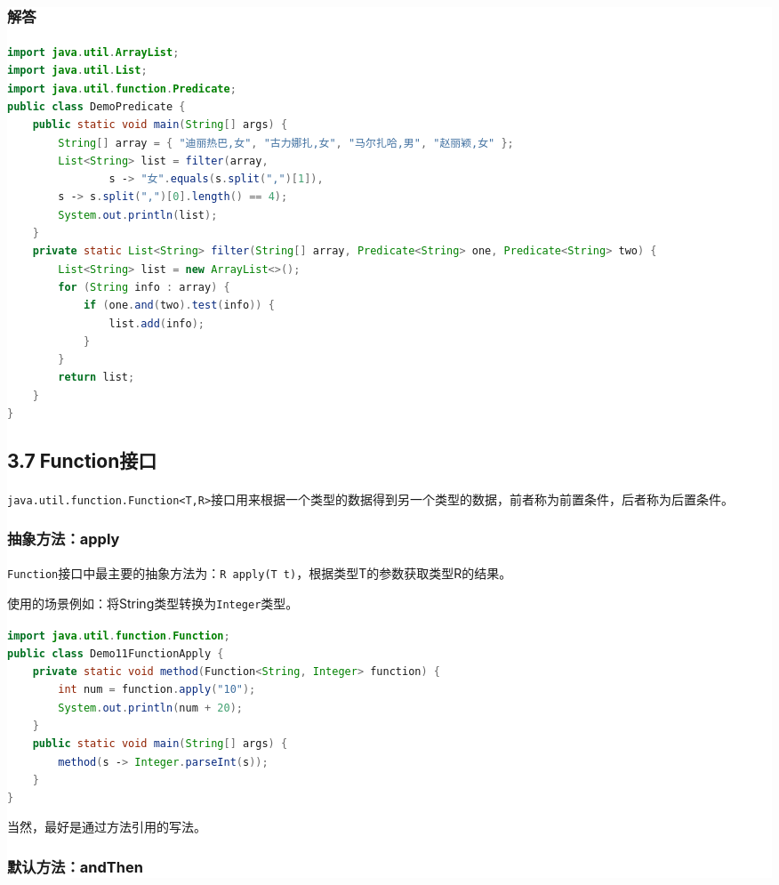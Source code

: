 ### 解答

```java
import java.util.ArrayList;
import java.util.List;
import java.util.function.Predicate;
public class DemoPredicate {
    public static void main(String[] args) {
        String[] array = { "迪丽热巴,女", "古力娜扎,女", "马尔扎哈,男", "赵丽颖,女" };
        List<String> list = filter(array,
                s ‐> "女".equals(s.split(",")[1]),
        s ‐> s.split(",")[0].length() == 4);
        System.out.println(list);
    }
    private static List<String> filter(String[] array, Predicate<String> one, Predicate<String> two) {
        List<String> list = new ArrayList<>();
        for (String info : array) {
            if (one.and(two).test(info)) {
                list.add(info);
            }
        }
        return list;
    }
}
```

## 3.7 Function接口

`java.util.function.Function<T,R>`接口用来根据一个类型的数据得到另一个类型的数据，前者称为前置条件，后者称为后置条件。

### 抽象方法：apply

`Function`接口中最主要的抽象方法为：`R apply(T t)`，根据类型T的参数获取类型R的结果。

使用的场景例如：将String类型转换为`Integer`类型。

```java
import java.util.function.Function;
public class Demo11FunctionApply {
    private static void method(Function<String, Integer> function) {
        int num = function.apply("10");
        System.out.println(num + 20);
    }
    public static void main(String[] args) {
        method(s ‐> Integer.parseInt(s));
    }
}
```

当然，最好是通过方法引用的写法。

### 默认方法：andThen
